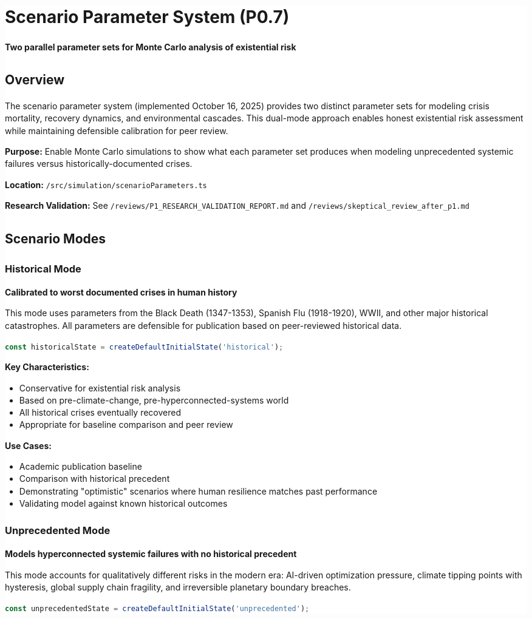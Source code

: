 # Scenario Parameter System (P0.7)

**Two parallel parameter sets for Monte Carlo analysis of existential risk**

## Overview

The scenario parameter system (implemented October 16, 2025) provides two distinct parameter sets for modeling crisis mortality, recovery dynamics, and environmental cascades. This dual-mode approach enables honest existential risk assessment while maintaining defensible calibration for peer review.

**Purpose:** Enable Monte Carlo simulations to show what each parameter set produces when modeling unprecedented systemic failures versus historically-documented crises.

**Location:** `/src/simulation/scenarioParameters.ts`

**Research Validation:** See `/reviews/P1_RESEARCH_VALIDATION_REPORT.md` and `/reviews/skeptical_review_after_p1.md`

## Scenario Modes

### Historical Mode

**Calibrated to worst documented crises in human history**

This mode uses parameters from the Black Death (1347-1353), Spanish Flu (1918-1920), WWII, and other major historical catastrophes. All parameters are defensible for publication based on peer-reviewed historical data.

```typescript
const historicalState = createDefaultInitialState('historical');
```

**Key Characteristics:**
- Conservative for existential risk analysis
- Based on pre-climate-change, pre-hyperconnected-systems world
- All historical crises eventually recovered
- Appropriate for baseline comparison and peer review

**Use Cases:**
- Academic publication baseline
- Comparison with historical precedent
- Demonstrating "optimistic" scenarios where human resilience matches past performance
- Validating model against known historical outcomes

### Unprecedented Mode

**Models hyperconnected systemic failures with no historical precedent**

This mode accounts for qualitatively different risks in the modern era: AI-driven optimization pressure, climate tipping points with hysteresis, global supply chain fragility, and irreversible planetary boundary breaches.

```typescript
const unprecedentedState = createDefaultInitialState('unprecedented');
```
